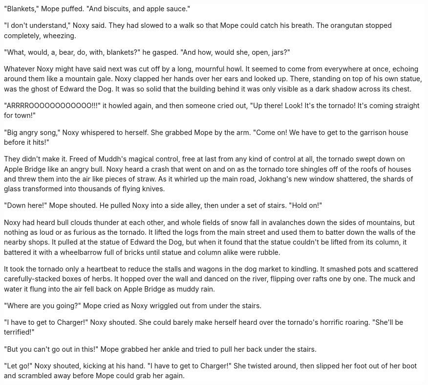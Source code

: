 "Blankets," Mope puffed. "And biscuits, and apple sauce."

"I don't understand," Noxy said. They had slowed to a walk so that
Mope could catch his breath. The orangutan stopped completely,
wheezing.

"What, would, a, bear, do, with, blankets?" he gasped. "And how, would
she, open, jars?"

Whatever Noxy might have said next was cut off by a long, mournful
howl. It seemed to come from everywhere at once, echoing around them
like a mountain gale. Noxy clapped her hands over her ears and looked
up. There, standing on top of his own statue, was the ghost of Edward
the Dog. It was so solid that the building behind it was only visible
as a dark shadow across its chest.

"ARRRROOOOOOOOOOOO!!!" it howled again, and then someone cried out,
"Up there! Look! It's the tornado! It's coming straight for town!"

"Big angry song," Noxy whispered to herself. She grabbed Mope by the
arm. "Come on! We have to get to the garrison house before it hits!"

They didn't make it. Freed of Muddh's magical control, free at last
from any kind of control at all, the tornado swept down on Apple
Bridge like an angry bull. Noxy heard a crash that went on and on as
the tornado tore shingles off of the roofs of houses and threw them
into the air like pieces of straw. As it whirled up the main road,
Jokhang's new window shattered, the shards of glass transformed into
thousands of flying knives.

"Down here!" Mope shouted. He pulled Noxy into a side alley, then
under a set of stairs. "Hold on!"

Noxy had heard bull clouds thunder at each other, and whole fields of
snow fall in avalanches down the sides of mountains, but nothing as
loud or as furious as the tornado. It lifted the logs from the main
street and used them to batter down the walls of the nearby shops. It
pulled at the statue of Edward the Dog, but when it found that the
statue couldn't be lifted from its column, it battered it with a
wheelbarrow full of bricks until statue and column alike were rubble.

It took the tornado only a heartbeat to reduce the stalls and wagons
in the dog market to kindling. It smashed pots and scattered
carefully-stacked boxes of herbs. It hopped over the wall and danced
on the river, flipping over rafts one by one. The muck and water it
flung into the air fell back on Apple Bridge as muddy rain.

"Where are you going?" Mope cried as Noxy wriggled out from under the
stairs.

"I have to get to Charger!" Noxy shouted. She could barely make herself
heard over the tornado's horrific roaring. "She'll be terrified!"

"But you can't go out in this!" Mope grabbed her ankle and tried to
pull her back under the stairs.

"Let go!" Noxy shouted, kicking at his hand. "I have to get to Charger!"
She twisted around, then slipped her foot out of her boot and
scrambled away before Mope could grab her again.
